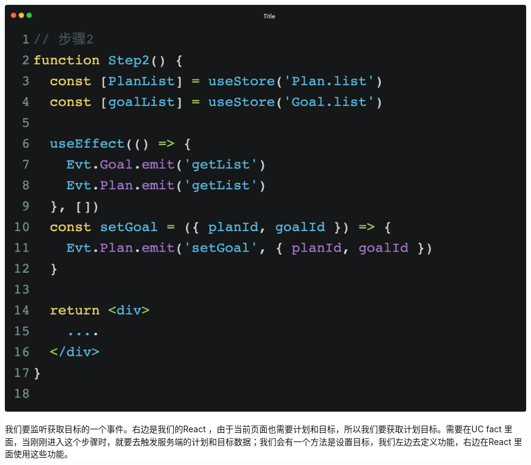 ![img](./HOW_to_Create_Graph_Editor_Tool.assets/1668060100892-349b43c1-05fd-4a3a-a783-0ffb7bf84490.png)

我们要监听获取目标的一个事件。右边是我们的React ，由于当前页面也需要计划和目标，所以我们要获取计划目标。需要在UC fact 里面，当刚刚进入这个步骤时，就要去触发服务端的计划和目标数据；我们会有一个方法是设置目标，我们左边去定义功能，右边在React 里面使用这些功能。
